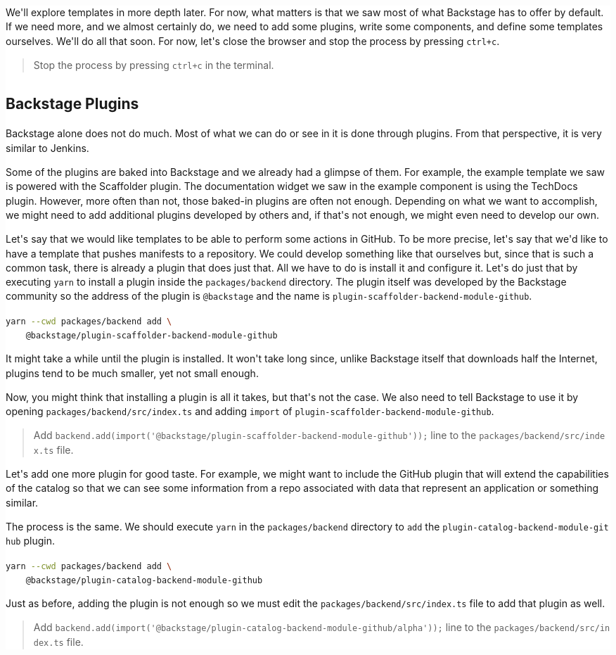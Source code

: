 We'll explore templates in more depth later. For now, what matters is that we saw most of what Backstage has to offer by default. If we need more, and we almost certainly do, we need to add some plugins, write some components, and define some templates ourselves. We'll do all that soon. For now, let's close the browser and stop the process by pressing `ctrl+c`.

> Stop the process by pressing `ctrl+c` in the terminal.

## Backstage Plugins

Backstage alone does not do much. Most of what we can do or see in it is done through plugins. From that perspective, it is very similar to Jenkins.

Some of the plugins are baked into Backstage and we already had a glimpse of them. For example, the example template we saw is powered with the Scaffolder plugin. The documentation widget we saw in the example component is using the TechDocs plugin. However, more often than not, those baked-in plugins are often not enough. Depending on what we want to accomplish, we might need to add additional plugins developed by others and, if that's not enough, we might even need to develop our own.

Let's say that we would like templates to be able to perform some actions in GitHub. To be more precise, let's say that we'd like to have a template that pushes manifests to a repository. We could develop something like that ourselves but, since that is such a common task, there is already a plugin that does just that. All we have to do is install it and configure it. Let's do just that by executing `yarn` to install a plugin inside the `packages/backend` directory. The plugin itself was developed by the Backstage community so the address of the plugin is `@backstage` and the name is `plugin-scaffolder-backend-module-github`.

```sh
yarn --cwd packages/backend add \
    @backstage/plugin-scaffolder-backend-module-github
```

It might take a while until the plugin is installed. It won't take long since, unlike Backstage itself that downloads half the Internet, plugins tend to be much smaller, yet not small enough.

Now, you might think that installing a plugin is all it takes, but that's not the case. We also need to tell Backstage to use it by opening `packages/backend/src/index.ts` and adding `import` of `plugin-scaffolder-backend-module-github`.

> Add `backend.add(import('@backstage/plugin-scaffolder-backend-module-github'));` line to the `packages/backend/src/index.ts` file.

Let's add one more plugin for good taste. For example, we might want to include the GitHub plugin that will extend the capabilities of the catalog so that we can see some information from a repo associated with data that represent an application or something similar.

The process is the same. We should execute `yarn` in the `packages/backend` directory to `add` the `plugin-catalog-backend-module-github` plugin.

```sh
yarn --cwd packages/backend add \
    @backstage/plugin-catalog-backend-module-github
```

Just as before, adding the plugin is not enough so we must edit the `packages/backend/src/index.ts` file to add that plugin as well.

> Add `backend.add(import('@backstage/plugin-catalog-backend-module-github/alpha'));` line to the `packages/backend/src/index.ts` file.
